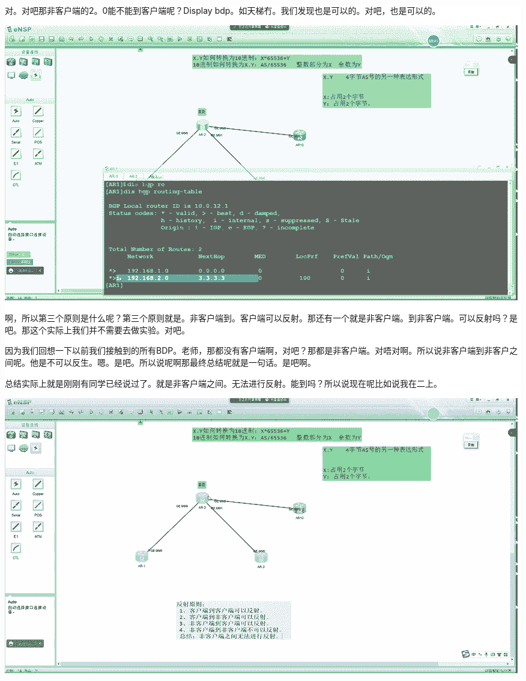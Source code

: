 对。对吧那非客户端的2。0能不能到客户端呢？Display bdp。如天梯冇。我们发现也是可以的。对吧，也是可以的。



![](img/20a13bb3a18f624e394b260543668013_140.png)

啊，所以第三个原则是什么呢？第三个原则就是。非客户端到。客户端可以反射。那还有一个就是非客户端。到非客户端。可以反射吗？是吧。那这个实际上我们并不需要去做实验。对吧。

因为我们回想一下以前我们接触到的所有BDP。老师，那都没有客户端啊，对吧？那都是非客户端。对唔对啊。所以说非客户端到非客户之间呢。他是不可以反生。嗯。是吧。所以说呢啊那最终总结呢就是一句话。是吧啊。

总结实际上就是刚刚有同学已经说过了。就是非客户端之间。无法进行反射。能到吗？所以说现在呢比如说我在二上。



![](img/20a13bb3a18f624e394b260543668013_142.png)
